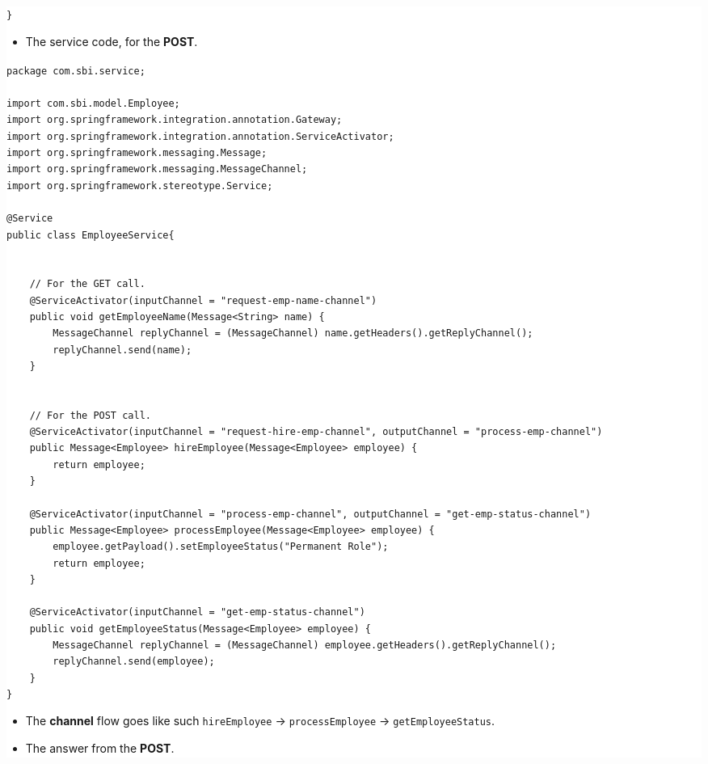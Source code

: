 ```
}
```

- The service code, for the **POST**.

```
package com.sbi.service;

import com.sbi.model.Employee;
import org.springframework.integration.annotation.Gateway;
import org.springframework.integration.annotation.ServiceActivator;
import org.springframework.messaging.Message;
import org.springframework.messaging.MessageChannel;
import org.springframework.stereotype.Service;

@Service
public class EmployeeService{


    // For the GET call.
    @ServiceActivator(inputChannel = "request-emp-name-channel")
    public void getEmployeeName(Message<String> name) {
        MessageChannel replyChannel = (MessageChannel) name.getHeaders().getReplyChannel();
        replyChannel.send(name);
    }


    // For the POST call.
    @ServiceActivator(inputChannel = "request-hire-emp-channel", outputChannel = "process-emp-channel")
    public Message<Employee> hireEmployee(Message<Employee> employee) {
        return employee;
    }

    @ServiceActivator(inputChannel = "process-emp-channel", outputChannel = "get-emp-status-channel")
    public Message<Employee> processEmployee(Message<Employee> employee) {
        employee.getPayload().setEmployeeStatus("Permanent Role");
        return employee;
    }

    @ServiceActivator(inputChannel = "get-emp-status-channel")
    public void getEmployeeStatus(Message<Employee> employee) {
        MessageChannel replyChannel = (MessageChannel) employee.getHeaders().getReplyChannel();
        replyChannel.send(employee);
    }
}
```

- The **channel** flow goes like such `hireEmployee` -> `processEmployee` -> `getEmployeeStatus`.

- The answer from the **POST**.
